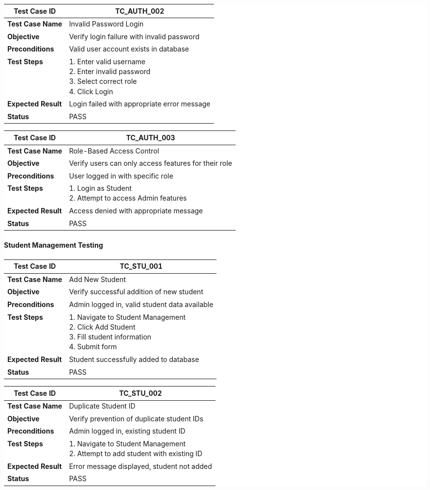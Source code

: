 | **Test Case ID** | **TC_AUTH_002** |
|------------------|-----------------|
| **Test Case Name** | Invalid Password Login |
| **Objective** | Verify login failure with invalid password |
| **Preconditions** | Valid user account exists in database |
| **Test Steps** | 1. Enter valid username<br>2. Enter invalid password<br>3. Select correct role<br>4. Click Login |
| **Expected Result** | Login failed with appropriate error message |
| **Status** | PASS |

| **Test Case ID** | **TC_AUTH_003** |
|------------------|-----------------|
| **Test Case Name** | Role-Based Access Control |
| **Objective** | Verify users can only access features for their role |
| **Preconditions** | User logged in with specific role |
| **Test Steps** | 1. Login as Student<br>2. Attempt to access Admin features |
| **Expected Result** | Access denied with appropriate message |
| **Status** | PASS |

#### **Student Management Testing**

| **Test Case ID** | **TC_STU_001** |
|------------------|-----------------|
| **Test Case Name** | Add New Student |
| **Objective** | Verify successful addition of new student |
| **Preconditions** | Admin logged in, valid student data available |
| **Test Steps** | 1. Navigate to Student Management<br>2. Click Add Student<br>3. Fill student information<br>4. Submit form |
| **Expected Result** | Student successfully added to database |
| **Status** | PASS |

| **Test Case ID** | **TC_STU_002** |
|------------------|-----------------|
| **Test Case Name** | Duplicate Student ID |
| **Objective** | Verify prevention of duplicate student IDs |
| **Preconditions** | Admin logged in, existing student ID |
| **Test Steps** | 1. Navigate to Student Management<br>2. Attempt to add student with existing ID |
| **Expected Result** | Error message displayed, student not added |
| **Status** | PASS |
